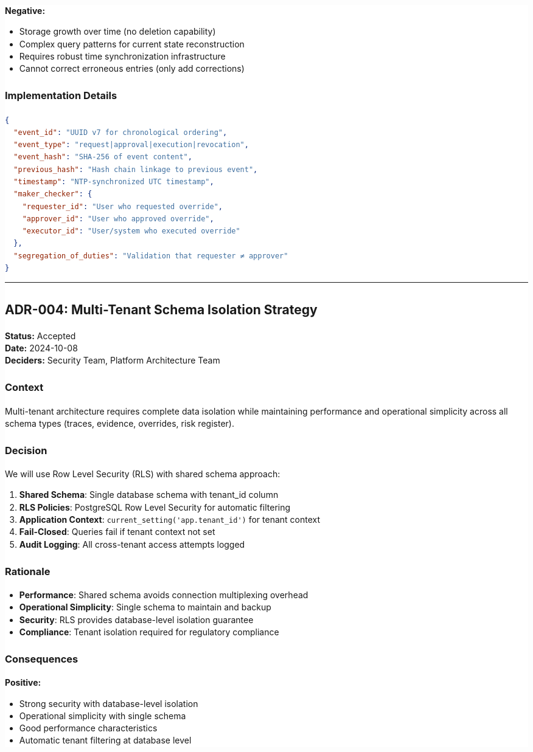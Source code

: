 **Negative:**
- Storage growth over time (no deletion capability)
- Complex query patterns for current state reconstruction
- Requires robust time synchronization infrastructure
- Cannot correct erroneous entries (only add corrections)

### Implementation Details
```json
{
  "event_id": "UUID v7 for chronological ordering",
  "event_type": "request|approval|execution|revocation",
  "event_hash": "SHA-256 of event content",
  "previous_hash": "Hash chain linkage to previous event",
  "timestamp": "NTP-synchronized UTC timestamp",
  "maker_checker": {
    "requester_id": "User who requested override",
    "approver_id": "User who approved override",
    "executor_id": "User/system who executed override"
  },
  "segregation_of_duties": "Validation that requester ≠ approver"
}
```

---

## ADR-004: Multi-Tenant Schema Isolation Strategy

**Status:** Accepted  
**Date:** 2024-10-08  
**Deciders:** Security Team, Platform Architecture Team  

### Context
Multi-tenant architecture requires complete data isolation while maintaining performance and operational simplicity across all schema types (traces, evidence, overrides, risk register).

### Decision
We will use Row Level Security (RLS) with shared schema approach:

1. **Shared Schema**: Single database schema with tenant_id column
2. **RLS Policies**: PostgreSQL Row Level Security for automatic filtering
3. **Application Context**: `current_setting('app.tenant_id')` for tenant context
4. **Fail-Closed**: Queries fail if tenant context not set
5. **Audit Logging**: All cross-tenant access attempts logged

### Rationale
- **Performance**: Shared schema avoids connection multiplexing overhead
- **Operational Simplicity**: Single schema to maintain and backup
- **Security**: RLS provides database-level isolation guarantee
- **Compliance**: Tenant isolation required for regulatory compliance

### Consequences
**Positive:**
- Strong security with database-level isolation
- Operational simplicity with single schema
- Good performance characteristics
- Automatic tenant filtering at database level
